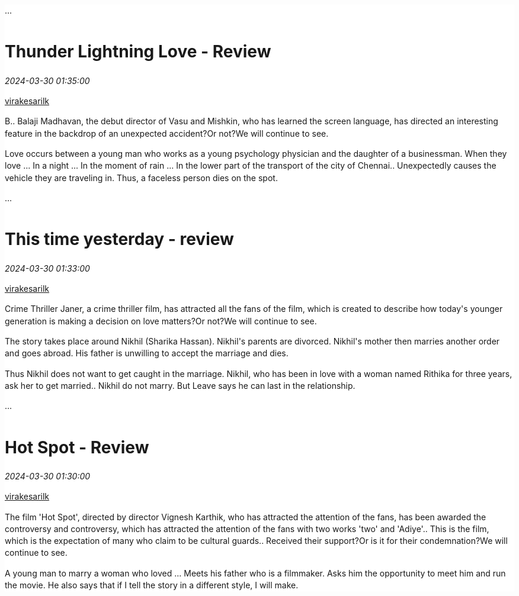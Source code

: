 ...



# Thunder Lightning Love - Review

*2024-03-30 01:35:00*

[virakesarilk](https://www.virakesari.lk/article/179995)

B.. Balaji Madhavan, the debut director of Vasu and Mishkin, who has learned the screen language, has directed an interesting feature in the backdrop of an unexpected accident?Or not?We will continue to see.

Love occurs between a young man who works as a young psychology physician and the daughter of a businessman. When they love ... In a night ... In the moment of rain ... In the lower part of the transport of the city of Chennai.. Unexpectedly causes the vehicle they are traveling in. Thus, a faceless person dies on the spot.

...



# This time yesterday - review

*2024-03-30 01:33:00*

[virakesarilk](https://www.virakesari.lk/article/179994)

Crime Thriller Janer, a crime thriller film, has attracted all the fans of the film, which is created to describe how today's younger generation is making a decision on love matters?Or not?We will continue to see.

The story takes place around Nikhil (Sharika Hassan). Nikhil's parents are divorced. Nikhil's mother then marries another order and goes abroad. His father is unwilling to accept the marriage and dies.

Thus Nikhil does not want to get caught in the marriage. Nikhil, who has been in love with a woman named Rithika for three years, ask her to get married.. Nikhil do not marry. But Leave says he can last in the relationship.

...



# Hot Spot - Review

*2024-03-30 01:30:00*

[virakesarilk](https://www.virakesari.lk/article/179993)

The film 'Hot Spot', directed by director Vignesh Karthik, who has attracted the attention of the fans, has been awarded the controversy and controversy, which has attracted the attention of the fans with two works 'two' and 'Adiye'.. This is the film, which is the expectation of many who claim to be cultural guards.. Received their support?Or is it for their condemnation?We will continue to see.

A young man to marry a woman who loved ... Meets his father who is a filmmaker. Asks him the opportunity to meet him and run the movie. He also says that if I tell the story in a different style, I will make.

